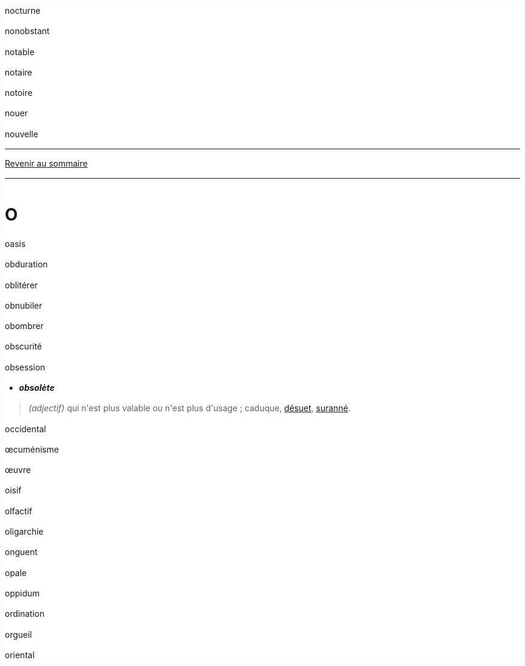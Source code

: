 nocturne

nonobstant

notable

notaire

notoire

nouer

nouvelle

---

[Revenir au sommaire](#sommaire)

---

# O

oasis

obduration

oblitérer

obnubiler

obombrer

obscurité

obsession

- **_<a id="obsolète">obsolète</a>_**
> _(adjectif)_ qui n'est plus valable ou n'est plus d'usage ;
> caduque, [désuet](#désuet), [suranné](#suranné).

occidental

œcuménisme

œuvre

oisif

<a id="olfactif">olfactif</a>

oligarchie

onguent

opale

oppidum

ordination

orgueil

oriental
